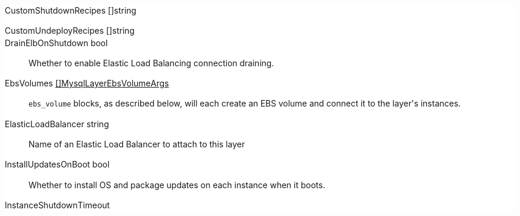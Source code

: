 <a data-swiftype-name="resource-property" data-swiftype-type="text" href="#customshutdownrecipes_go" style="color: inherit; text-decoration: inherit;">Custom<wbr>Shutdown<wbr>Recipes</a>
</span>
        <span class="property-indicator"></span>
        <span class="property-type">[]string</span>
    </dt>
    <dd></dd><dt class="property-optional"
            title="Optional">
        <span id="customundeployrecipes_go">
<a data-swiftype-name="resource-property" data-swiftype-type="text" href="#customundeployrecipes_go" style="color: inherit; text-decoration: inherit;">Custom<wbr>Undeploy<wbr>Recipes</a>
</span>
        <span class="property-indicator"></span>
        <span class="property-type">[]string</span>
    </dt>
    <dd></dd><dt class="property-optional"
            title="Optional">
        <span id="drainelbonshutdown_go">
<a data-swiftype-name="resource-property" data-swiftype-type="text" href="#drainelbonshutdown_go" style="color: inherit; text-decoration: inherit;">Drain<wbr>Elb<wbr>On<wbr>Shutdown</a>
</span>
        <span class="property-indicator"></span>
        <span class="property-type">bool</span>
    </dt>
    <dd><p>Whether to enable Elastic Load Balancing connection draining.</p>
</dd><dt class="property-optional"
            title="Optional">
        <span id="ebsvolumes_go">
<a data-swiftype-name="resource-property" data-swiftype-type="text" href="#ebsvolumes_go" style="color: inherit; text-decoration: inherit;">Ebs<wbr>Volumes</a>
</span>
        <span class="property-indicator"></span>
        <span class="property-type"><a href="#mysqllayerebsvolume">[]Mysql<wbr>Layer<wbr>Ebs<wbr>Volume<wbr>Args</a></span>
    </dt>
    <dd><p><code>ebs_volume</code> blocks, as described below, will each create an EBS volume and connect it to the layer's instances.</p>
</dd><dt class="property-optional"
            title="Optional">
        <span id="elasticloadbalancer_go">
<a data-swiftype-name="resource-property" data-swiftype-type="text" href="#elasticloadbalancer_go" style="color: inherit; text-decoration: inherit;">Elastic<wbr>Load<wbr>Balancer</a>
</span>
        <span class="property-indicator"></span>
        <span class="property-type">string</span>
    </dt>
    <dd><p>Name of an Elastic Load Balancer to attach to this layer</p>
</dd><dt class="property-optional"
            title="Optional">
        <span id="installupdatesonboot_go">
<a data-swiftype-name="resource-property" data-swiftype-type="text" href="#installupdatesonboot_go" style="color: inherit; text-decoration: inherit;">Install<wbr>Updates<wbr>On<wbr>Boot</a>
</span>
        <span class="property-indicator"></span>
        <span class="property-type">bool</span>
    </dt>
    <dd><p>Whether to install OS and package updates on each instance when it boots.</p>
</dd><dt class="property-optional"
            title="Optional">
        <span id="instanceshutdowntimeout_go">
<a data-swiftype-name="resource-property" data-swiftype-type="text" href="#instanceshutdowntimeout_go" style="color: inherit; text-decoration: inherit;">Instance<wbr>Shutdown<wbr>Timeout</a>
</span>
        <span class="property-indicator"></span>